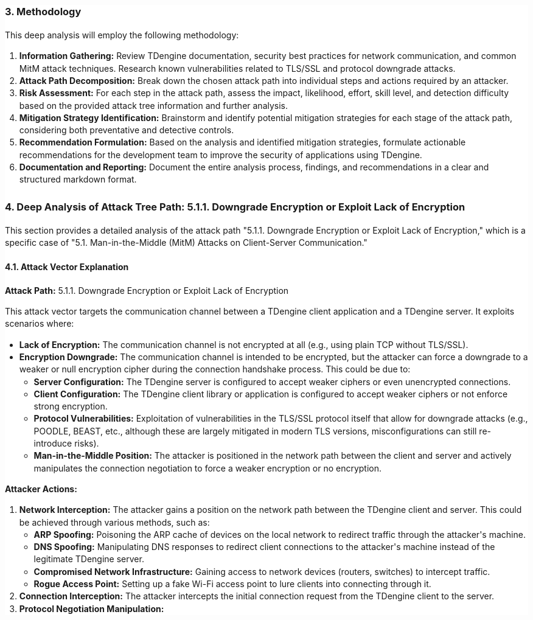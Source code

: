 ### 3. Methodology

This deep analysis will employ the following methodology:

1.  **Information Gathering:** Review TDengine documentation, security best practices for network communication, and common MitM attack techniques. Research known vulnerabilities related to TLS/SSL and protocol downgrade attacks.
2.  **Attack Path Decomposition:** Break down the chosen attack path into individual steps and actions required by an attacker.
3.  **Risk Assessment:** For each step in the attack path, assess the impact, likelihood, effort, skill level, and detection difficulty based on the provided attack tree information and further analysis.
4.  **Mitigation Strategy Identification:** Brainstorm and identify potential mitigation strategies for each stage of the attack path, considering both preventative and detective controls.
5.  **Recommendation Formulation:** Based on the analysis and identified mitigation strategies, formulate actionable recommendations for the development team to improve the security of applications using TDengine.
6.  **Documentation and Reporting:** Document the entire analysis process, findings, and recommendations in a clear and structured markdown format.

### 4. Deep Analysis of Attack Tree Path: 5.1.1. Downgrade Encryption or Exploit Lack of Encryption

This section provides a detailed analysis of the attack path "5.1.1. Downgrade Encryption or Exploit Lack of Encryption," which is a specific case of "5.1. Man-in-the-Middle (MitM) Attacks on Client-Server Communication."

#### 4.1. Attack Vector Explanation

**Attack Path:** 5.1.1. Downgrade Encryption or Exploit Lack of Encryption

This attack vector targets the communication channel between a TDengine client application and a TDengine server. It exploits scenarios where:

*   **Lack of Encryption:**  The communication channel is not encrypted at all (e.g., using plain TCP without TLS/SSL).
*   **Encryption Downgrade:**  The communication channel is intended to be encrypted, but the attacker can force a downgrade to a weaker or null encryption cipher during the connection handshake process. This could be due to:
    *   **Server Configuration:** The TDengine server is configured to accept weaker ciphers or even unencrypted connections.
    *   **Client Configuration:** The TDengine client library or application is configured to accept weaker ciphers or not enforce strong encryption.
    *   **Protocol Vulnerabilities:**  Exploitation of vulnerabilities in the TLS/SSL protocol itself that allow for downgrade attacks (e.g., POODLE, BEAST, etc., although these are largely mitigated in modern TLS versions, misconfigurations can still re-introduce risks).
    *   **Man-in-the-Middle Position:** The attacker is positioned in the network path between the client and server and actively manipulates the connection negotiation to force a weaker encryption or no encryption.

**Attacker Actions:**

1.  **Network Interception:** The attacker gains a position on the network path between the TDengine client and server. This could be achieved through various methods, such as:
    *   **ARP Spoofing:** Poisoning the ARP cache of devices on the local network to redirect traffic through the attacker's machine.
    *   **DNS Spoofing:** Manipulating DNS responses to redirect client connections to the attacker's machine instead of the legitimate TDengine server.
    *   **Compromised Network Infrastructure:**  Gaining access to network devices (routers, switches) to intercept traffic.
    *   **Rogue Access Point:** Setting up a fake Wi-Fi access point to lure clients into connecting through it.
2.  **Connection Interception:** The attacker intercepts the initial connection request from the TDengine client to the server.
3.  **Protocol Negotiation Manipulation:**